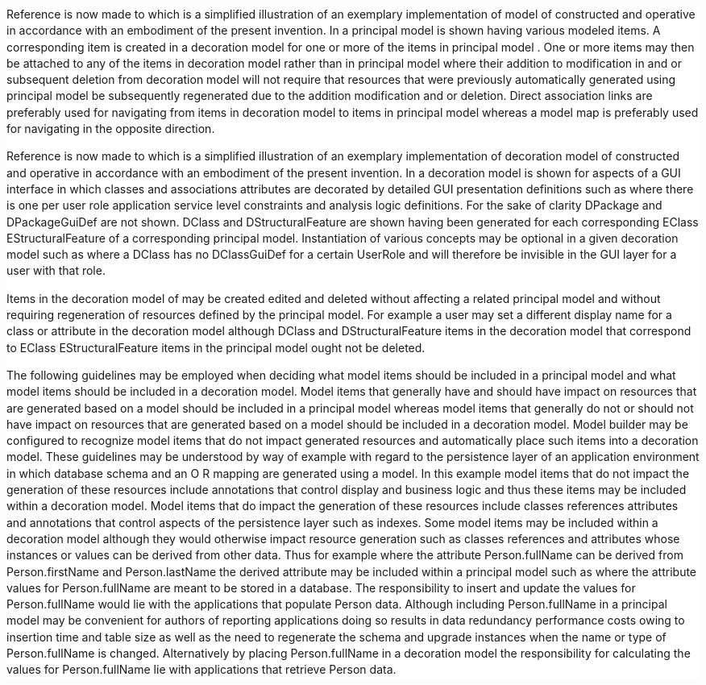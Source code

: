 Reference is now made to which is a simplified illustration of an exemplary implementation of model of constructed and operative in accordance with an embodiment of the present invention. In a principal model is shown having various modeled items. A corresponding item is created in a decoration model for one or more of the items in principal model . One or more items may then be attached to any of the items in decoration model rather than in principal model where their addition to modification in and or subsequent deletion from decoration model will not require that resources that were previously automatically generated using principal model be subsequently regenerated due to the addition modification and or deletion. Direct association links are preferably used for navigating from items in decoration model to items in principal model whereas a model map is preferably used for navigating in the opposite direction.

Reference is now made to which is a simplified illustration of an exemplary implementation of decoration model of constructed and operative in accordance with an embodiment of the present invention. In a decoration model is shown for aspects of a GUI interface in which classes and associations attributes are decorated by detailed GUI presentation definitions such as where there is one per user role application service level constraints and analysis logic definitions. For the sake of clarity DPackage and DPackageGuiDef are not shown. DClass and DStructuralFeature are shown having been generated for each corresponding EClass EStructuralFeature of a corresponding principal model. Instantiation of various concepts may be optional in a given decoration model such as where a DClass has no DClassGuiDef for a certain UserRole and will therefore be invisible in the GUI layer for a user with that role.

Items in the decoration model of may be created edited and deleted without affecting a related principal model and without requiring regeneration of resources defined by the principal model. For example a user may set a different display name for a class or attribute in the decoration model although DClass and DStructuralFeature items in the decoration model that correspond to EClass EStructuralFeature items in the principal model ought not be deleted.

The following guidelines may be employed when deciding what model items should be included in a principal model and what model items should be included in a decoration model. Model items that generally have and should have impact on resources that are generated based on a model should be included in a principal model whereas model items that generally do not or should not have impact on resources that are generated based on a model should be included in a decoration model. Model builder may be configured to recognize model items that do not impact generated resources and automatically place such items into a decoration model. These guidelines may be understood by way of example with regard to the persistence layer of an application environment in which database schema and an O R mapping are generated using a model. In this example model items that do not impact the generation of these resources include annotations that control display and business logic and thus these items may be included within a decoration model. Model items that do impact the generation of these resources include classes references attributes and annotations that control aspects of the persistence layer such as indexes. Some model items may be included within a decoration model although they would otherwise impact resource generation such as classes references and attributes whose instances or values can be derived from other data. Thus for example where the attribute Person.fullName can be derived from Person.firstName and Person.lastName the derived attribute may be included within a principal model such as where the attribute values for Person.fullName are meant to be stored in a database. The responsibility to insert and update the values for Person.fullName would lie with the applications that populate Person data. Although including Person.fullName in a principal model may be convenient for authors of reporting applications doing so results in data redundancy performance costs owing to insertion time and table size as well as the need to regenerate the schema and upgrade instances when the name or type of Person.fullName is changed. Alternatively by placing Person.fullName in a decoration model the responsibility for calculating the values for Person.fullName lie with applications that retrieve Person data.
